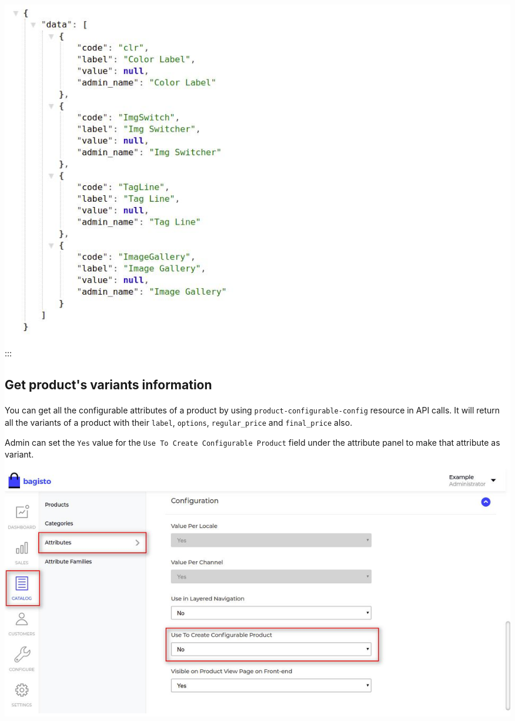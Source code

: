   ![Bagisto Additional Info](../../assets/images/api/bagisto_add_info.jpg)

:::

## Get product's variants information

You can get all the configurable attributes of a product by using `product-configurable-config` resource in API calls. It will return all the variants of a product with their `label`, `options`, `regular_price` and `final_price` also.

Admin can set the `Yes` value for the `Use To Create Configurable Product` field under the attribute panel to make that attribute as variant.

![Bagisto Config](../../assets/images/api/bagisto_config.jpg)
